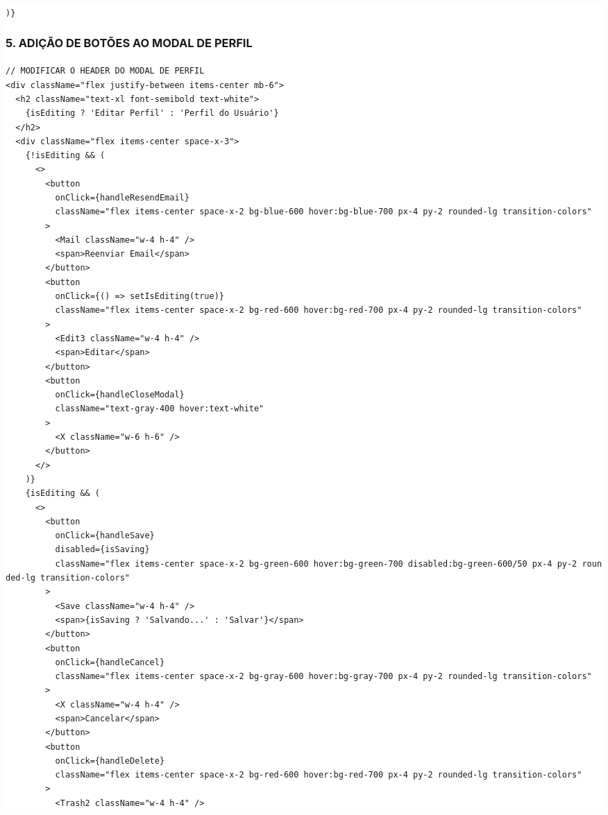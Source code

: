 ```tsx
)}
```

### **5. ADIÇÃO DE BOTÕES AO MODAL DE PERFIL**

```tsx
// MODIFICAR O HEADER DO MODAL DE PERFIL
<div className="flex justify-between items-center mb-6">
  <h2 className="text-xl font-semibold text-white">
    {isEditing ? 'Editar Perfil' : 'Perfil do Usuário'}
  </h2>
  <div className="flex items-center space-x-3">
    {!isEditing && (
      <>
        <button
          onClick={handleResendEmail}
          className="flex items-center space-x-2 bg-blue-600 hover:bg-blue-700 px-4 py-2 rounded-lg transition-colors"
        >
          <Mail className="w-4 h-4" />
          <span>Reenviar Email</span>
        </button>
        <button
          onClick={() => setIsEditing(true)}
          className="flex items-center space-x-2 bg-red-600 hover:bg-red-700 px-4 py-2 rounded-lg transition-colors"
        >
          <Edit3 className="w-4 h-4" />
          <span>Editar</span>
        </button>
        <button
          onClick={handleCloseModal}
          className="text-gray-400 hover:text-white"
        >
          <X className="w-6 h-6" />
        </button>
      </>
    )}
    {isEditing && (
      <>
        <button
          onClick={handleSave}
          disabled={isSaving}
          className="flex items-center space-x-2 bg-green-600 hover:bg-green-700 disabled:bg-green-600/50 px-4 py-2 rounded-lg transition-colors"
        >
          <Save className="w-4 h-4" />
          <span>{isSaving ? 'Salvando...' : 'Salvar'}</span>
        </button>
        <button
          onClick={handleCancel}
          className="flex items-center space-x-2 bg-gray-600 hover:bg-gray-700 px-4 py-2 rounded-lg transition-colors"
        >
          <X className="w-4 h-4" />
          <span>Cancelar</span>
        </button>
        <button
          onClick={handleDelete}
          className="flex items-center space-x-2 bg-red-600 hover:bg-red-700 px-4 py-2 rounded-lg transition-colors"
        >
          <Trash2 className="w-4 h-4" />
```